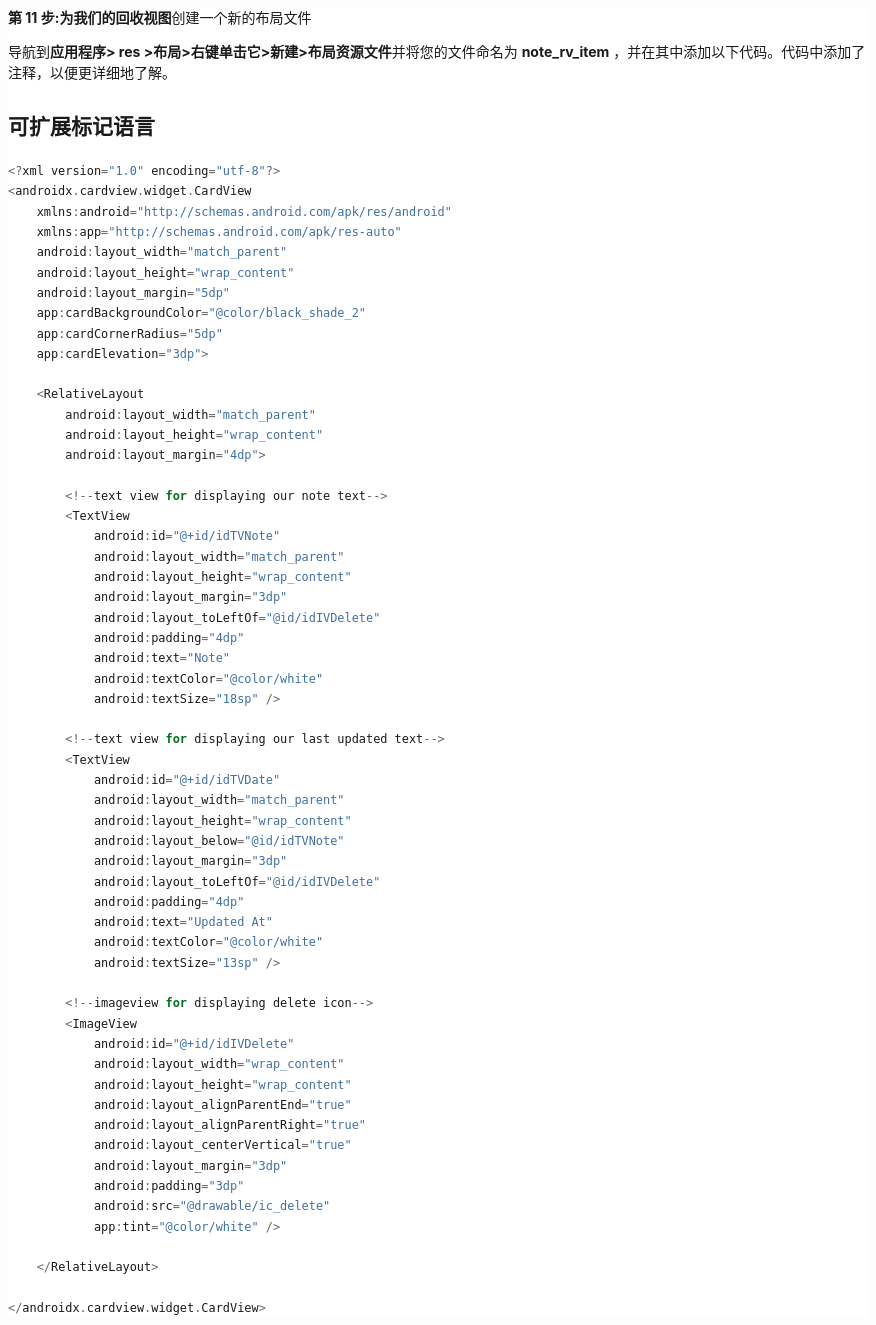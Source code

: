 **第 11 步:为我们的回收视图**创建一个新的布局文件

导航到**应用程序> res >布局>右键单击它>新建>布局资源文件**并将您的文件命名为 **note_rv_item** ，并在其中添加以下代码。代码中添加了注释，以便更详细地了解。

## 可扩展标记语言

```kt
<?xml version="1.0" encoding="utf-8"?>
<androidx.cardview.widget.CardView
    xmlns:android="http://schemas.android.com/apk/res/android"
    xmlns:app="http://schemas.android.com/apk/res-auto"
    android:layout_width="match_parent"
    android:layout_height="wrap_content"
    android:layout_margin="5dp"
    app:cardBackgroundColor="@color/black_shade_2"
    app:cardCornerRadius="5dp"
    app:cardElevation="3dp">

    <RelativeLayout
        android:layout_width="match_parent"
        android:layout_height="wrap_content"
        android:layout_margin="4dp">

        <!--text view for displaying our note text-->
        <TextView
            android:id="@+id/idTVNote"
            android:layout_width="match_parent"
            android:layout_height="wrap_content"
            android:layout_margin="3dp"
            android:layout_toLeftOf="@id/idIVDelete"
            android:padding="4dp"
            android:text="Note"
            android:textColor="@color/white"
            android:textSize="18sp" />

        <!--text view for displaying our last updated text-->
        <TextView
            android:id="@+id/idTVDate"
            android:layout_width="match_parent"
            android:layout_height="wrap_content"
            android:layout_below="@id/idTVNote"
            android:layout_margin="3dp"
            android:layout_toLeftOf="@id/idIVDelete"
            android:padding="4dp"
            android:text="Updated At"
            android:textColor="@color/white"
            android:textSize="13sp" />

        <!--imageview for displaying delete icon-->
        <ImageView
            android:id="@+id/idIVDelete"
            android:layout_width="wrap_content"
            android:layout_height="wrap_content"
            android:layout_alignParentEnd="true"
            android:layout_alignParentRight="true"
            android:layout_centerVertical="true"
            android:layout_margin="3dp"
            android:padding="3dp"
            android:src="@drawable/ic_delete"
            app:tint="@color/white" />

    </RelativeLayout>

</androidx.cardview.widget.CardView>
```